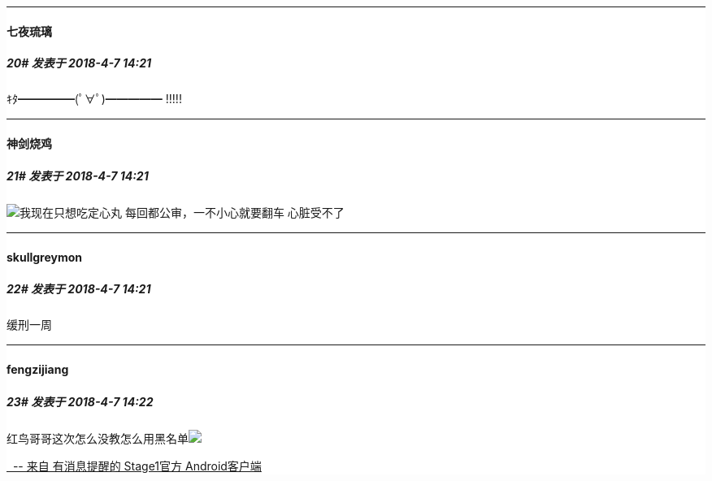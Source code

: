 




*****

####  七夜琉璃  
##### 20#       发表于 2018-4-7 14:21




ｷﾀ━━━━━(ﾟ∀ﾟ)━━━━━ !!!!!







*****

####  神剑烧鸡  
##### 21#       发表于 2018-4-7 14:21



<img src="https://static.saraba1st.com/image/smiley/face2017/002.png" referrerpolicy="no-referrer">我现在只想吃定心丸
每回都公审，一不小心就要翻车
心脏受不了







*****

####  skullgreymon  
##### 22#       发表于 2018-4-7 14:21




缓刑一周







*****

####  fengzijiang  
##### 23#       发表于 2018-4-7 14:22




红鸟哥哥这次怎么没教怎么用黑名单<img src="https://static.saraba1st.com/image/smiley/face2017/054.png" referrerpolicy="no-referrer">

[  -- 来自 有消息提醒的 Stage1官方 Android客户端](https://www.coolapk.com/apk/140634)


